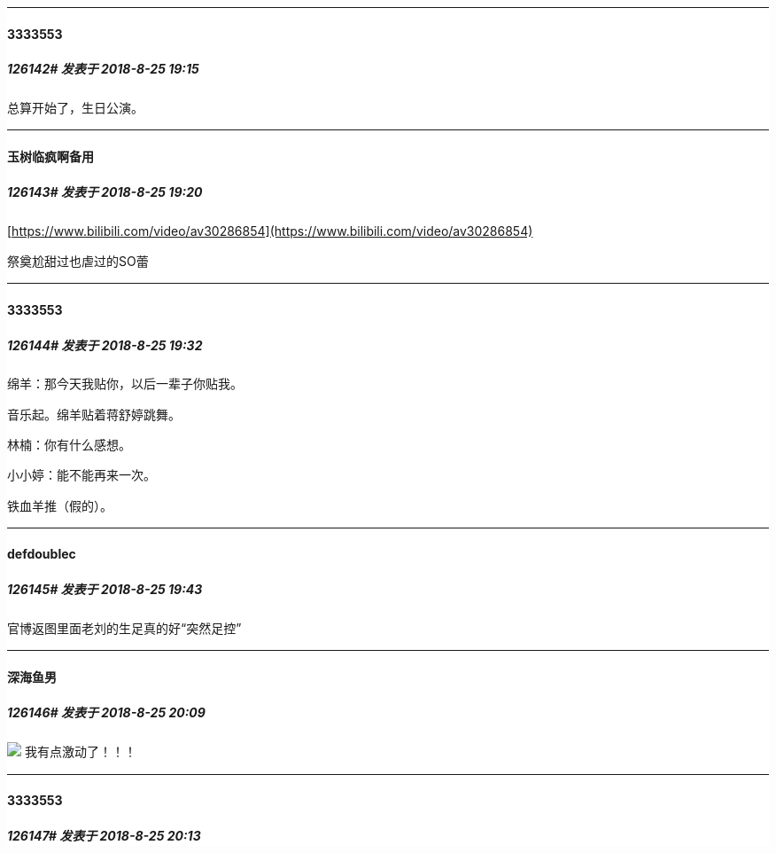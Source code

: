 
-----

####  3333553  
##### 126142#       发表于 2018-8-25 19:15


总算开始了，生日公演。


-----

####  玉树临疯啊备用  
##### 126143#       发表于 2018-8-25 19:20


[https://www.bilibili.com/video/av30286854](https://www.bilibili.com/video/av30286854)

祭奠尬甜过也虐过的SO蕾


-----

####  3333553  
##### 126144#       发表于 2018-8-25 19:32


绵羊：那今天我贴你，以后一辈子你贴我。

音乐起。绵羊贴着蒋舒婷跳舞。

林楠：你有什么感想。

小小婷：能不能再来一次。


铁血羊推（假的）。


-----

####  defdoublec  
##### 126145#       发表于 2018-8-25 19:43


官博返图里面老刘的生足真的好“突然足控”


-----

####  深海鱼男  
##### 126146#       发表于 2018-8-25 20:09


<img src="https://i.loli.net/2018/08/25/5b8146dc91f28.jpg" referrerpolicy="no-referrer">
我有点激动了！！！


-----

####  3333553  
##### 126147#       发表于 2018-8-25 20:13
